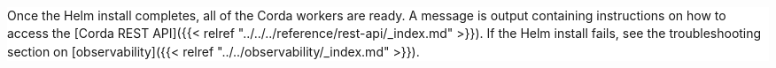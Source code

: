 Once the Helm install completes, all of the Corda workers are ready. A message is output containing instructions on how
to access the [Corda REST API]({{< relref "../../../reference/rest-api/_index.md" >}}).
If the Helm install fails, see the troubleshooting section on [observability]({{< relref "../../observability/_index.md" >}}).
